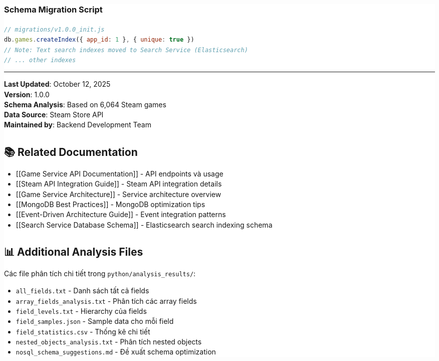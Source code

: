 ### Schema Migration Script

```javascript
// migrations/v1.0.0_init.js
db.games.createIndex({ app_id: 1 }, { unique: true })
// Note: Text search indexes moved to Search Service (Elasticsearch)
// ... other indexes
```

---

**Last Updated**: October 12, 2025  
**Version**: 1.0.0  
**Schema Analysis**: Based on 6,064 Steam games  
**Data Source**: Steam Store API  
**Maintained by**: Backend Development Team

## 📚 Related Documentation

-   [[Game Service API Documentation]] - API endpoints và usage
-   [[Steam API Integration Guide]] - Steam API integration details
-   [[Game Service Architecture]] - Service architecture overview
-   [[MongoDB Best Practices]] - MongoDB optimization tips
-   [[Event-Driven Architecture Guide]] - Event integration patterns
-   [[Search Service Database Schema]] - Elasticsearch search indexing schema

## 📊 Additional Analysis Files

Các file phân tích chi tiết trong `python/analysis_results/`:

-   `all_fields.txt` - Danh sách tất cả fields
-   `array_fields_analysis.txt` - Phân tích các array fields
-   `field_levels.txt` - Hierarchy của fields
-   `field_samples.json` - Sample data cho mỗi field
-   `field_statistics.csv` - Thống kê chi tiết
-   `nested_objects_analysis.txt` - Phân tích nested objects
-   `nosql_schema_suggestions.md` - Đề xuất schema optimization
